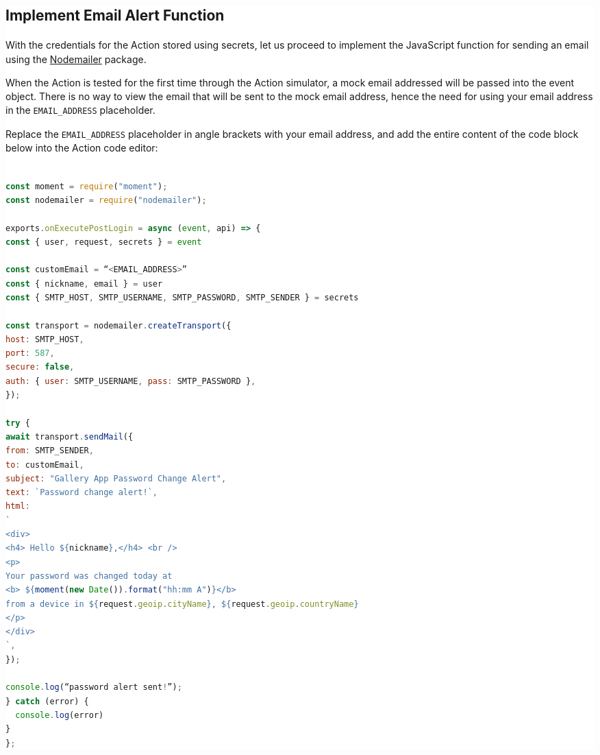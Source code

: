 ## Implement Email Alert Function

With the credentials for the Action stored using secrets, let us  proceed to implement the JavaScript function for sending an email using the  [Nodemailer](https://www.npmjs.com/package/nodemailer)  package.

When the Action is tested for the first time through the Action simulator, a mock email addressed will be passed into the event object. There is no way to view the email that will be sent to the mock email address, hence the need for using your email address in the `EMAIL_ADDRESS` placeholder.

Replace the `EMAIL_ADDRESS` placeholder in angle brackets with your email address, and add the entire content of the code block below into the Action code editor:

```javascript

const moment = require("moment");
const nodemailer = require("nodemailer");

exports.onExecutePostLogin = async (event, api) => {
const { user, request, secrets } = event

const customEmail = “<EMAIL_ADDRESS>”
const { nickname, email } = user
const { SMTP_HOST, SMTP_USERNAME, SMTP_PASSWORD, SMTP_SENDER } = secrets

const transport = nodemailer.createTransport({
host: SMTP_HOST,
port: 587,
secure: false,
auth: { user: SMTP_USERNAME, pass: SMTP_PASSWORD },
});

try {
await transport.sendMail({
from: SMTP_SENDER,
to: customEmail,
subject: "Gallery App Password Change Alert",
text: `Password change alert!`,
html:
`
<div>
<h4> Hello ${nickname},</h4> <br />
<p>
Your password was changed today at
<b> ${moment(new Date()).format("hh:mm A")}</b>
from a device in ${request.geoip.cityName}, ${request.geoip.countryName}
</p>
</div>
`,
});

console.log(“password alert sent!”);
} catch (error) {
  console.log(error)
}
}; 
``` 
